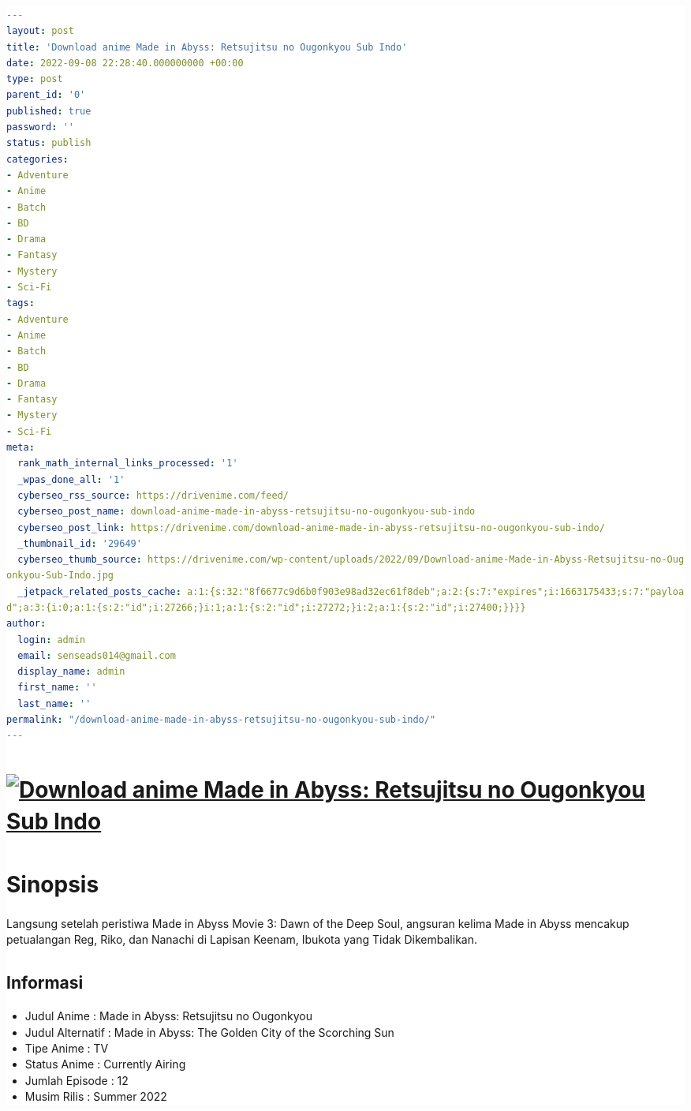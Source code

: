 ```yaml
---
layout: post
title: 'Download anime Made in Abyss: Retsujitsu no Ougonkyou Sub Indo'
date: 2022-09-08 22:28:40.000000000 +00:00
type: post
parent_id: '0'
published: true
password: ''
status: publish
categories:
- Adventure
- Anime
- Batch
- BD
- Drama
- Fantasy
- Mystery
- Sci-Fi
tags:
- Adventure
- Anime
- Batch
- BD
- Drama
- Fantasy
- Mystery
- Sci-Fi
meta:
  rank_math_internal_links_processed: '1'
  _wpas_done_all: '1'
  cyberseo_rss_source: https://drivenime.com/feed/
  cyberseo_post_name: download-anime-made-in-abyss-retsujitsu-no-ougonkyou-sub-indo
  cyberseo_post_link: https://drivenime.com/download-anime-made-in-abyss-retsujitsu-no-ougonkyou-sub-indo/
  _thumbnail_id: '29649'
  cyberseo_thumb_source: https://drivenime.com/wp-content/uploads/2022/09/Download-anime-Made-in-Abyss-Retsujitsu-no-Ougonkyou-Sub-Indo.jpg
  _jetpack_related_posts_cache: a:1:{s:32:"8f6677c9d6b0f903e98ad32ec61f8deb";a:2:{s:7:"expires";i:1663175433;s:7:"payload";a:3:{i:0;a:1:{s:2:"id";i:27266;}i:1;a:1:{s:2:"id";i:27272;}i:2;a:1:{s:2:"id";i:27400;}}}}
author:
  login: admin
  email: senseads014@gmail.com
  display_name: admin
  first_name: ''
  last_name: ''
permalink: "/download-anime-made-in-abyss-retsujitsu-no-ougonkyou-sub-indo/"
---
```

<h1><a href="https://drivenime.com/download-anime-made-in-abyss-retsujitsu-no-ougonkyou-sub-indo/download-anime-made-in-abyss-retsujitsu-no-ougonkyou-sub-indo-2/" rel="attachment wp-att-12874" data-wpel-link="internal"><img class="aligncenter size-full wp-image-12874" src="{{ site.baseurl }}/assets/2022/09/Download-anime-Made-in-Abyss-Retsujitsu-no-Ougonkyou-Sub-Indo.jpg" alt="Download anime Made in Abyss: Retsujitsu no Ougonkyou Sub Indo" width="600" height="320" srcset="https://drivenime.com/wp-content/uploads/2022/09/Download-anime-Made-in-Abyss-Retsujitsu-no-Ougonkyou-Sub-Indo.jpg 600w, https://drivenime.com/wp-content/uploads/2022/09/Download-anime-Made-in-Abyss-Retsujitsu-no-Ougonkyou-Sub-Indo-300x160.jpg 300w" sizes="(max-width: 600px) 100vw, 600px" /></a></h1>
<h1>Sinopsis</h1>
<p>Langsung setelah peristiwa Made in Abyss Movie 3: Dawn of the Deep Soul, angsuran kelima Made in Abyss mencakup petualangan Reg, Riko, dan Nanachi di Lapisan Keenam, Ibukota yang Tidak Dikembalikan.</p>
<h2>Informasi</h2>
<ul>
<li>Judul Anime : Made in Abyss: Retsujitsu no Ougonkyou</li>
<li>Judul Alternatif : Made in Abyss: The Golden City of the Scorching Sun</li>
<li>Tipe Anime : TV</li>
<li>Status Anime : Currently Airing</li>
<li>Jumlah Episode : 12</li>
<li>Musim Rilis : Summer 2022</li>